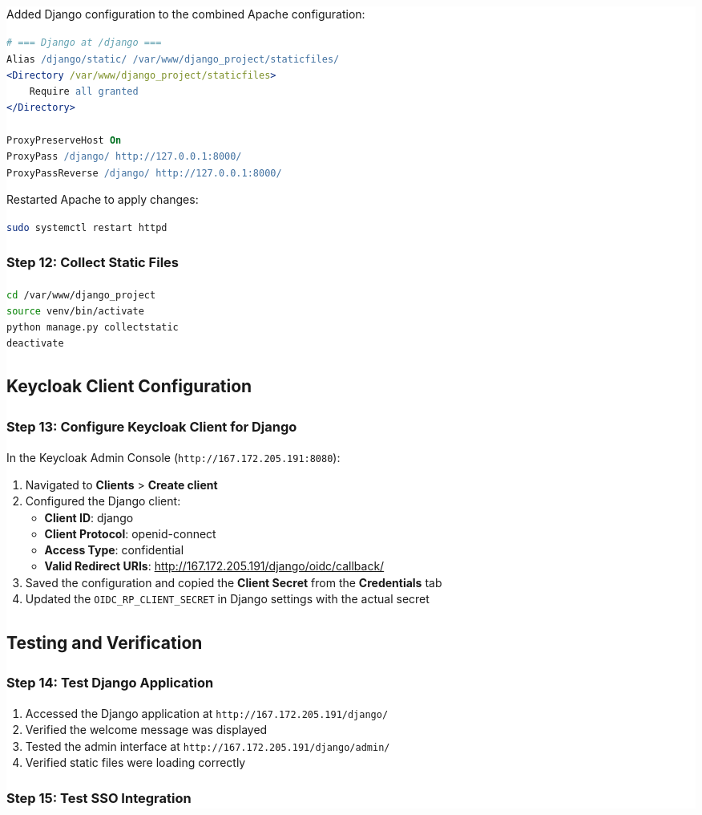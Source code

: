 Added Django configuration to the combined Apache configuration:

```apache
# === Django at /django ===
Alias /django/static/ /var/www/django_project/staticfiles/
<Directory /var/www/django_project/staticfiles>
    Require all granted
</Directory>

ProxyPreserveHost On
ProxyPass /django/ http://127.0.0.1:8000/
ProxyPassReverse /django/ http://127.0.0.1:8000/
```

Restarted Apache to apply changes:

```bash
sudo systemctl restart httpd
```

### Step 12: Collect Static Files

```bash
cd /var/www/django_project
source venv/bin/activate
python manage.py collectstatic
deactivate
```

## Keycloak Client Configuration

### Step 13: Configure Keycloak Client for Django

In the Keycloak Admin Console (`http://167.172.205.191:8080`):

1. Navigated to **Clients** > **Create client**
2. Configured the Django client:
   - **Client ID**: django
   - **Client Protocol**: openid-connect
   - **Access Type**: confidential
   - **Valid Redirect URIs**: http://167.172.205.191/django/oidc/callback/
3. Saved the configuration and copied the **Client Secret** from the **Credentials** tab
4. Updated the `OIDC_RP_CLIENT_SECRET` in Django settings with the actual secret

## Testing and Verification

### Step 14: Test Django Application

1. Accessed the Django application at `http://167.172.205.191/django/`
2. Verified the welcome message was displayed
3. Tested the admin interface at `http://167.172.205.191/django/admin/`
4. Verified static files were loading correctly

### Step 15: Test SSO Integration
